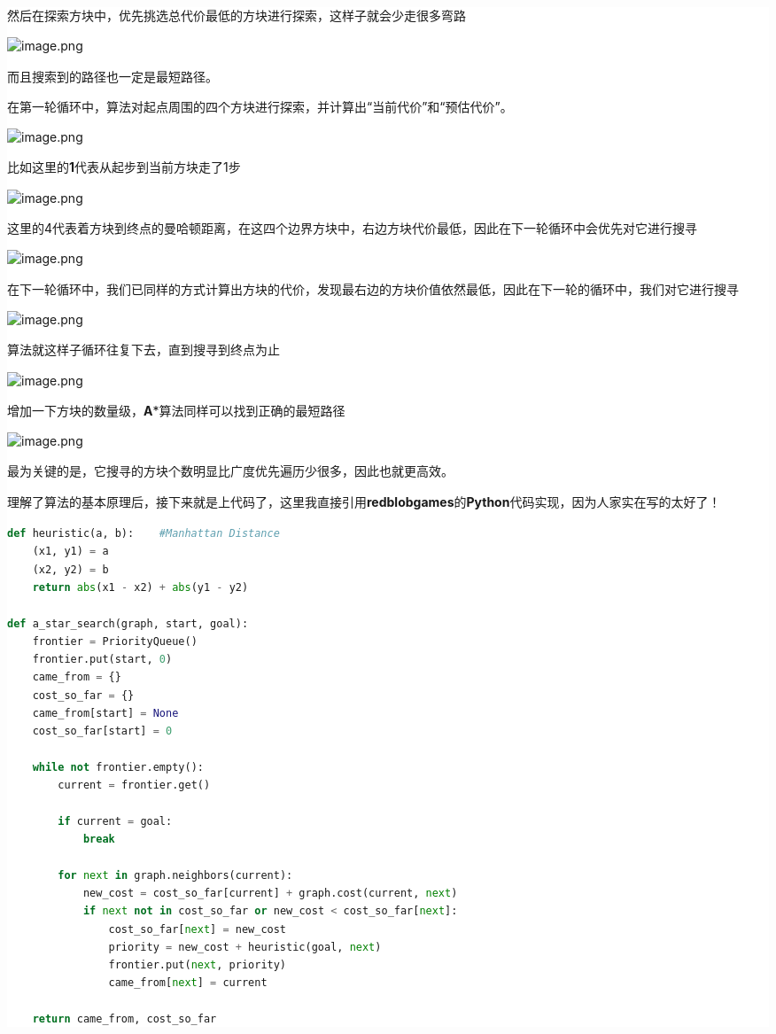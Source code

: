 然后在探索方块中，优先挑选总代价最低的方块进行探索，这样子就会少走很多弯路

![image.png](https://bbs-img-cbc-cn.obs.cn-north-1.myhuaweicloud.com/data/attachment/forum/202011/06/000328yb9vf13dlnnhxeiz.png)

而且搜索到的路径也一定是最短路径。

在第一轮循环中，算法对起点周围的四个方块进行探索，并计算出“当前代价”和“预估代价”。

![image.png](https://bbs-img-cbc-cn.obs.cn-north-1.myhuaweicloud.com/data/attachment/forum/202011/06/000652sn5mrn4xkylpnz3f.png)

比如这里的**1**代表从起步到当前方块走了1步

![image.png](https://bbs-img-cbc-cn.obs.cn-north-1.myhuaweicloud.com/data/attachment/forum/202011/06/001558epvekfdmdxxfabwo.png)

这里的4代表着方块到终点的曼哈顿距离，在这四个边界方块中，右边方块代价最低，因此在下一轮循环中会优先对它进行搜寻

![image.png](https://bbs-img-cbc-cn.obs.cn-north-1.myhuaweicloud.com/data/attachment/forum/202011/06/001812xs42vaayvv0estmn.png)

在下一轮循环中，我们已同样的方式计算出方块的代价，发现最右边的方块价值依然最低，因此在下一轮的循环中，我们对它进行搜寻

![image.png](https://bbs-img-cbc-cn.obs.cn-north-1.myhuaweicloud.com/data/attachment/forum/202011/06/002242gvmh43eap3owwgmt.png)

算法就这样子循环往复下去，直到搜寻到终点为止

![image.png](https://bbs-img-cbc-cn.obs.cn-north-1.myhuaweicloud.com/data/attachment/forum/202011/06/002404qziqtjnrygbzguuh.png)

增加一下方块的数量级，**A***算法同样可以找到正确的最短路径

![image.png](https://bbs-img-cbc-cn.obs.cn-north-1.myhuaweicloud.com/data/attachment/forum/202011/06/002527crucrzm681jyzbrp.png)

最为关键的是，它搜寻的方块个数明显比广度优先遍历少很多，因此也就更高效。

理解了算法的基本原理后，接下来就是上代码了，这里我直接引用**redblobgames**的**Python**代码实现，因为人家实在写的太好了！

```python
def heuristic(a, b):	#Manhattan Distance
    (x1, y1) = a
    (x2, y2) = b
    return abs(x1 - x2) + abs(y1 - y2)

def a_star_search(graph, start, goal):
	frontier = PriorityQueue()
    frontier.put(start, 0)
    came_from = {}
    cost_so_far = {}
    came_from[start] = None
    cost_so_far[start] = 0
    
    while not frontier.empty():
        current = frontier.get()
        
        if current = goal:
            break
            
        for next in graph.neighbors(current):
            new_cost = cost_so_far[current] + graph.cost(current, next)
            if next not in cost_so_far or new_cost < cost_so_far[next]:
                cost_so_far[next] = new_cost
                priority = new_cost + heuristic(goal, next)
                frontier.put(next, priority)
                came_from[next] = current
                
    return came_from, cost_so_far
```
